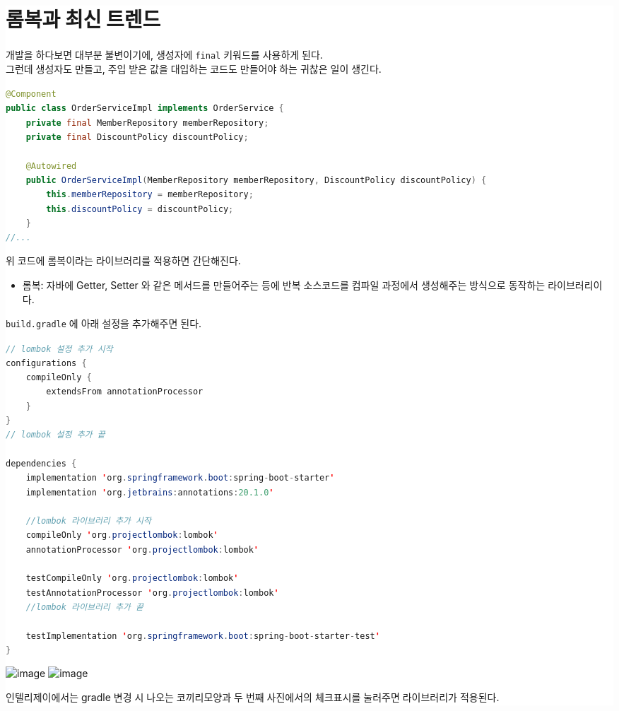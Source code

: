 # 롬복과 최신 트렌드
개발을 하다보면 대부분 불변이기에, 생성자에 `final` 키워드를 사용하게 된다.   
그런데 생성자도 만들고, 주입 받은 값을 대입하는 코드도 만들어야 하는 귀찮은 일이 생긴다.

```java
@Component
public class OrderServiceImpl implements OrderService {
    private final MemberRepository memberRepository;
    private final DiscountPolicy discountPolicy;

    @Autowired
    public OrderServiceImpl(MemberRepository memberRepository, DiscountPolicy discountPolicy) {
        this.memberRepository = memberRepository;
        this.discountPolicy = discountPolicy;
    }
//...
```

위 코드에 롬복이라는 라이브러리를 적용하면 간단해진다.
- 롬복: 자바에 Getter, Setter 와 같은 메서드를 만들어주는 등에 반복 소스코드를 컴파일 과정에서 생성해주는 방식으로 동작하는 라이브러리이다.

`build.gradle` 에 아래 설정을 추가해주면 된다.
```java
// lombok 설정 추가 시작
configurations {
    compileOnly {
        extendsFrom annotationProcessor
    }
}
// lombok 설정 추가 끝

dependencies {
    implementation 'org.springframework.boot:spring-boot-starter'
    implementation 'org.jetbrains:annotations:20.1.0'
    
    //lombok 라이브러리 추가 시작
    compileOnly 'org.projectlombok:lombok'
    annotationProcessor 'org.projectlombok:lombok'
    
    testCompileOnly 'org.projectlombok:lombok'
    testAnnotationProcessor 'org.projectlombok:lombok'
    //lombok 라이브러리 추가 끝
    
    testImplementation 'org.springframework.boot:spring-boot-starter-test'
}
```
<img width="532" alt="image" src="https://user-images.githubusercontent.com/63203480/199526862-a3e10787-37d5-4dfb-a5f0-0bdb067a3977.png">

<img width="703" alt="image" src="https://user-images.githubusercontent.com/63203480/199526504-31019668-897d-4f17-9252-006ff8460f22.png">

인텔리제이에서는 gradle 변경 시 나오는 코끼리모양과 두 번째 사진에서의 체크표시를 눌러주면 라이브러리가 적용된다.
